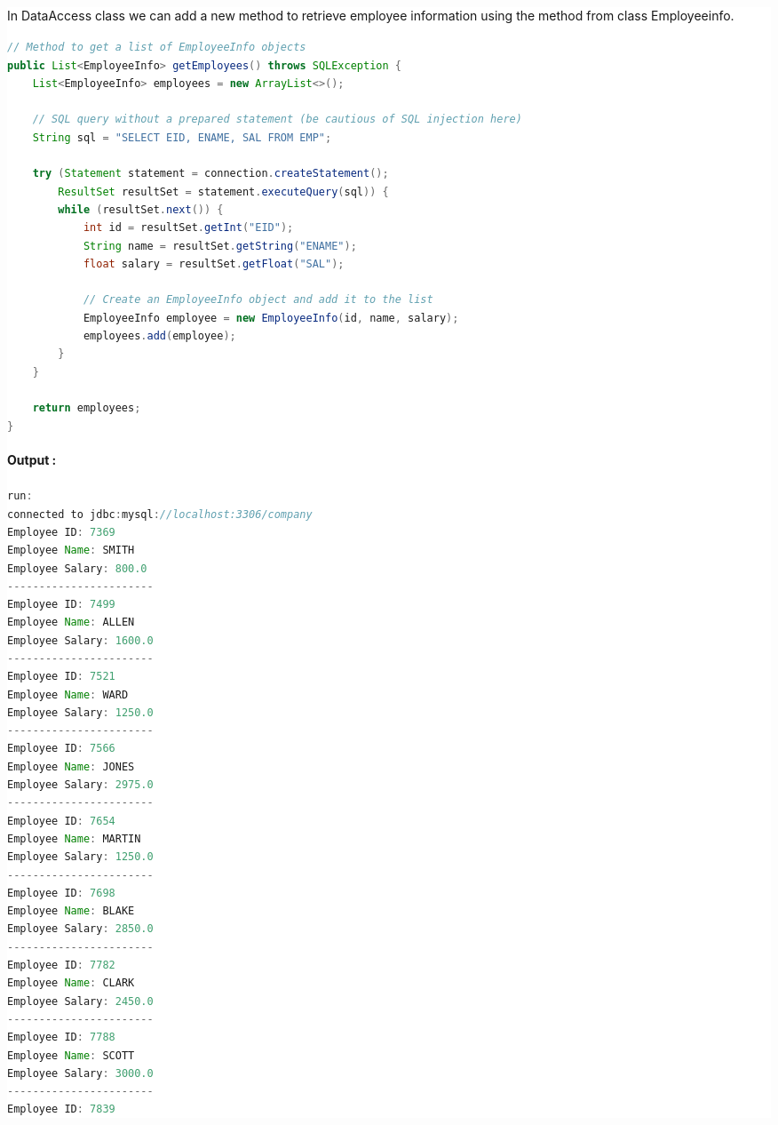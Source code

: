 In DataAccess class we can add a new method to retrieve employee information using the method from class Employeeinfo.

```java
// Method to get a list of EmployeeInfo objects
public List<EmployeeInfo> getEmployees() throws SQLException {
    List<EmployeeInfo> employees = new ArrayList<>();

    // SQL query without a prepared statement (be cautious of SQL injection here)
    String sql = "SELECT EID, ENAME, SAL FROM EMP";

    try (Statement statement = connection.createStatement();
        ResultSet resultSet = statement.executeQuery(sql)) {
        while (resultSet.next()) {
            int id = resultSet.getInt("EID");
            String name = resultSet.getString("ENAME");
            float salary = resultSet.getFloat("SAL");

            // Create an EmployeeInfo object and add it to the list
            EmployeeInfo employee = new EmployeeInfo(id, name, salary);
            employees.add(employee);
        }
    }

    return employees;
}
```
#### Output :

```java
run:
connected to jdbc:mysql://localhost:3306/company
Employee ID: 7369
Employee Name: SMITH
Employee Salary: 800.0
-----------------------
Employee ID: 7499
Employee Name: ALLEN
Employee Salary: 1600.0
-----------------------
Employee ID: 7521
Employee Name: WARD
Employee Salary: 1250.0
-----------------------
Employee ID: 7566
Employee Name: JONES
Employee Salary: 2975.0
-----------------------
Employee ID: 7654
Employee Name: MARTIN
Employee Salary: 1250.0
-----------------------
Employee ID: 7698
Employee Name: BLAKE
Employee Salary: 2850.0
-----------------------
Employee ID: 7782
Employee Name: CLARK
Employee Salary: 2450.0
-----------------------
Employee ID: 7788
Employee Name: SCOTT
Employee Salary: 3000.0
-----------------------
Employee ID: 7839
```